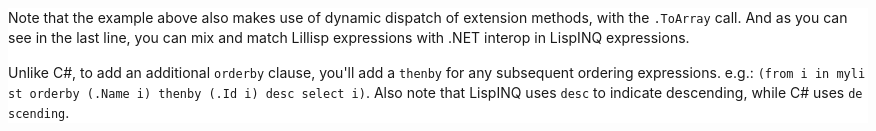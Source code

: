Note that the example above also makes use of dynamic dispatch of extension methods, with the `.ToArray` call. 
And as you can see in the last line, you can mix and match Lillisp expressions with .NET interop in LispINQ expressions.

Unlike C#, to add an additional `orderby` clause, you'll add a `thenby` for any subsequent ordering expressions.
e.g.: `(from i in mylist orderby (.Name i) thenby (.Id i) desc select i)`. Also note that LispINQ uses `desc` to indicate descending, while C# uses `descending`.
